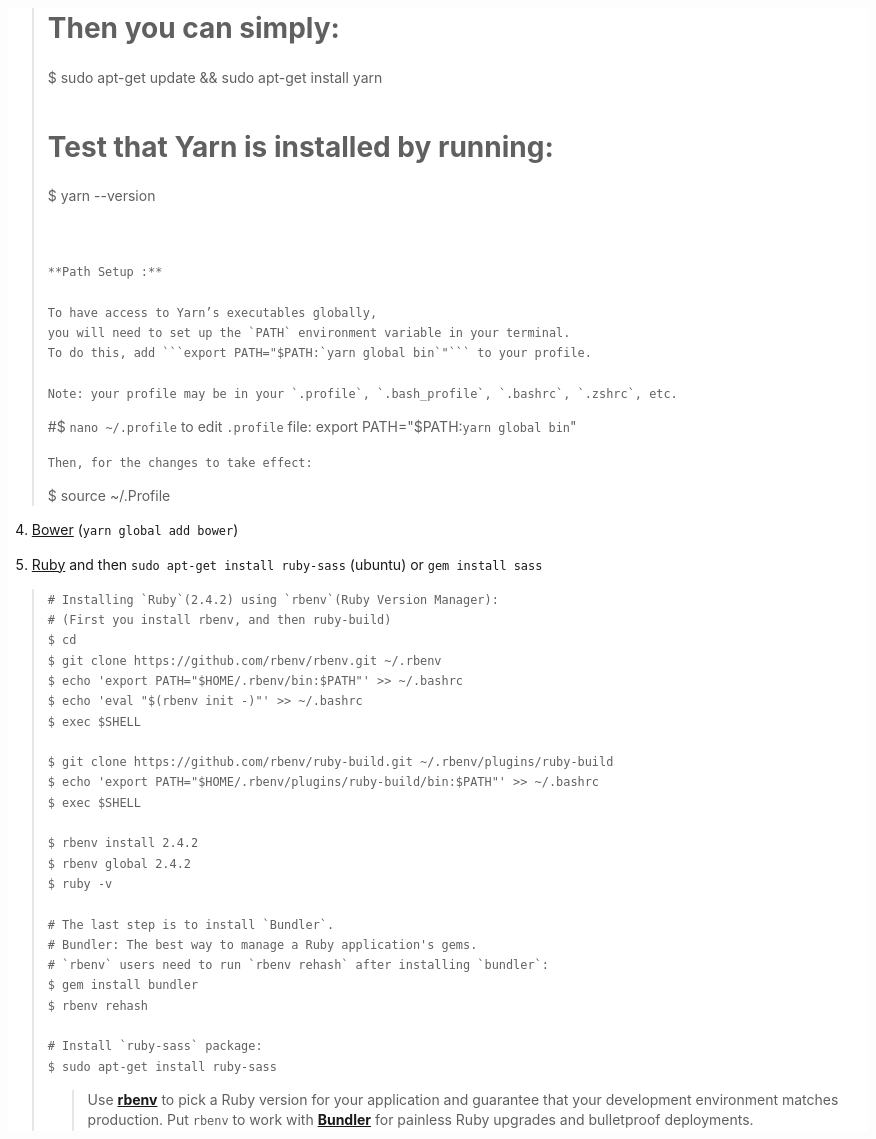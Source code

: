 > # Then you can simply:
> $ sudo apt-get update && sudo apt-get install yarn
>
> # Test that Yarn is installed by running:
> $ yarn --version
>```
>
>
> **Path Setup :**
>
> To have access to Yarn’s executables globally,
> you will need to set up the `PATH` environment variable in your terminal.
> To do this, add ```export PATH="$PATH:`yarn global bin`"``` to your profile.
>
> Note: your profile may be in your `.profile`, `.bash_profile`, `.bashrc`, `.zshrc`, etc.
>```
> #$ `nano ~/.profile` to edit `.profile` file:
> export PATH="$PATH:`yarn global bin`"
>```
> Then, for the changes to take effect:
>```
>$ source ~/.Profile
>```

4. [Bower](bower.io) (`yarn global add bower`)

5. [Ruby](https://www.ruby-lang.org) and then `sudo apt-get install ruby-sass` (ubuntu) or `gem install sass`
>```
> # Installing `Ruby`(2.4.2) using `rbenv`(Ruby Version Manager):
> # (First you install rbenv, and then ruby-build)
> $ cd
> $ git clone https://github.com/rbenv/rbenv.git ~/.rbenv
> $ echo 'export PATH="$HOME/.rbenv/bin:$PATH"' >> ~/.bashrc
> $ echo 'eval "$(rbenv init -)"' >> ~/.bashrc
> $ exec $SHELL
>
> $ git clone https://github.com/rbenv/ruby-build.git ~/.rbenv/plugins/ruby-build
> $ echo 'export PATH="$HOME/.rbenv/plugins/ruby-build/bin:$PATH"' >> ~/.bashrc
> $ exec $SHELL
>
> $ rbenv install 2.4.2
> $ rbenv global 2.4.2
> $ ruby -v
>
> # The last step is to install `Bundler`.
> # Bundler: The best way to manage a Ruby application's gems.
> # `rbenv` users need to run `rbenv rehash` after installing `bundler`:
> $ gem install bundler
> $ rbenv rehash
>
> # Install `ruby-sass` package:
> $ sudo apt-get install ruby-sass
>```
>> Use **[rbenv](https://github.com/rbenv/rbenv#readme)** to pick a Ruby version for your application and guarantee
>> that your development environment matches production.
>> Put `rbenv` to work with **[Bundler](http://bundler.io/)** for painless Ruby upgrades and bulletproof deployments.
>>
